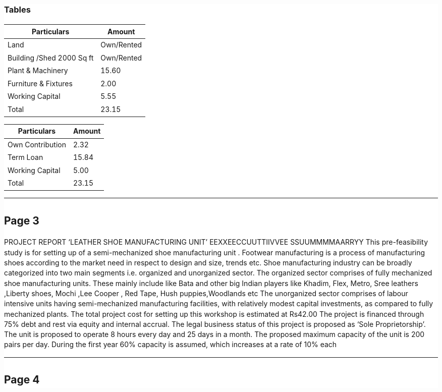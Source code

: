### Tables

| Particulars | Amount |
|---|---|
| Land | Own/Rented |
| Building /Shed 2000 Sq ft | Own/Rented |
| Plant & Machinery | 15.60 |
| Furniture & Fixtures | 2.00 |
| Working Capital | 5.55 |
| Total | 23.15 |

| Particulars | Amount |
|---|---|
| Own Contribution | 2.32 |
| Term Loan | 15.84 |
| Working Capital | 5.00 |
| Total | 23.15 |

---

## Page 3

PROJECT REPORT ‘LEATHER SHOE MANUFACTURING UNIT’ EEXXEECCUUTTIIVVEE SSUUMMMMAARRYY This pre-feasibility study is for setting up of a semi-mechanized shoe manufacturing unit . Footwear manufacturing is a process of manufacturing shoes according to the market need in respect to design and size, trends etc. Shoe manufacturing industry can be broadly categorized into two main segments i.e. organized and unorganized sector. The organized sector comprises of fully mechanized shoe manufacturing units. These mainly include like Bata and other big Indian players like Khadim, Flex, Metro, Sree leathers ,Liberty shoes, Mochi ,Lee Cooper , Red Tape, Hush puppies,Woodlands etc The unorganized sector comprises of labour intensive units having semi-mechanized manufacturing facilities, with relatively modest capital investments, as compared to fully mechanized plants. The total project cost for setting up this workshop is estimated at Rs42.00 The project is financed through 75% debt and rest via equity and internal accrual. The legal business status of this project is proposed as ‘Sole Proprietorship’. The unit is proposed to operate 8 hours every day and 25 days in a month. The proposed maximum capacity of the unit is 200 pairs per day. During the first year 60% capacity is assumed, which increases at a rate of 10% each

---

## Page 4
